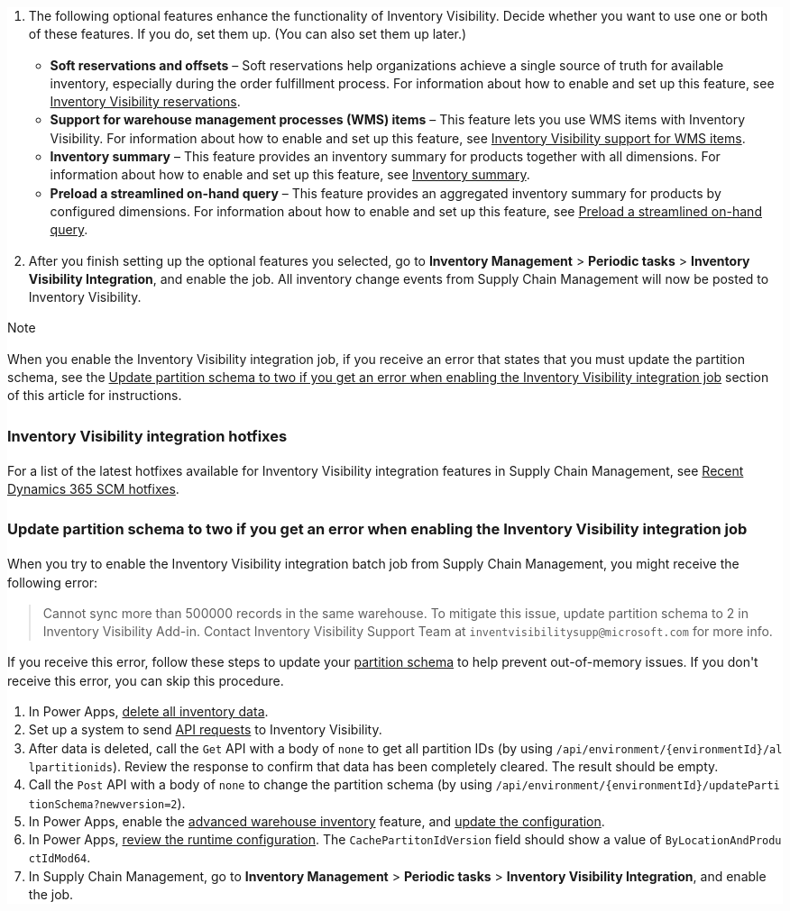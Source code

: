 1. The following optional features enhance the functionality of Inventory Visibility. Decide whether you want to use one or both of these features. If you do, set them up. (You can also set them up later.)

    - **Soft reservations and offsets** – Soft reservations help organizations achieve a single source of truth for available inventory, especially during the order fulfillment process. For information about how to enable and set up this feature, see [Inventory Visibility reservations](inventory-visibility-reservations.md).
    - **Support for warehouse management processes (WMS) items** – This feature lets you use WMS items with Inventory Visibility. For information about how to enable and set up this feature, see [Inventory Visibility support for WMS items](inventory-visibility-whs-support.md).
    - **Inventory summary** – This feature provides an inventory summary for products together with all dimensions. For information about how to enable and set up this feature, see [Inventory summary](inventory-visibility-inventory-summary.md).
    - **Preload a streamlined on-hand query** – This feature provides an aggregated inventory summary for products by configured dimensions. For information about how to enable and set up this feature, see [Preload a streamlined on-hand query](inventory-visibility-preload-on-hand.md).

1. After you finish setting up the optional features you selected, go to **Inventory Management** \> **Periodic tasks** \> **Inventory Visibility Integration**, and enable the job. All inventory change events from Supply Chain Management will now be posted to Inventory Visibility.

> [!NOTE]
> When you enable the Inventory Visibility integration job, if you receive an error that states that you must update the partition schema, see the [Update partition schema to two if you get an error when enabling the Inventory Visibility integration job](#update-partition-two) section of this article for instructions.

### <a name="setup-inventory-visibility-integration-hotfixes-link"></a>Inventory Visibility integration hotfixes

For a list of the latest hotfixes available for Inventory Visibility integration features in Supply Chain Management, see [Recent Dynamics 365 SCM hotfixes](https://github.com/microsoft/Inventory-Visibility-Add-in-Examples/blob/main/Troubleshooting%20Guide/Recent%20Dynamics%20365%20SCM%20hotfixes.md).

### <a name="update-partition-two"></a>Update partition schema to two if you get an error when enabling the Inventory Visibility integration job

When you try to enable the Inventory Visibility integration batch job from Supply Chain Management, you might receive the following error:

> Cannot sync more than 500000 records in the same warehouse. To mitigate this issue, update partition schema to 2 in Inventory Visibility Add-in. Contact Inventory Visibility Support Team at `inventvisibilitysupp@microsoft.com` for more info.

If you receive this error, follow these steps to update your [partition schema](inventory-visibility-power-platform.md#data-partition) to help prevent out-of-memory issues. If you don't receive this error, you can skip this procedure.

1. In Power Apps, [delete all inventory data](inventory-visibility-power-platform.md#delete-data).
1. Set up a system to send [API requests](inventory-visibility-api.md) to Inventory Visibility.
1. After data is deleted, call the `Get` API with a body of `none` to get all partition IDs (by using `/api/environment/{environmentId}/allpartitionids`). Review the response to confirm that data has been completely cleared. The result should be empty.
1. Call the `Post` API with a body of `none` to change the partition schema (by using `/api/environment/{environmentId}/updatePartitionSchema?newversion=2`).
1. In Power Apps, enable the [advanced warehouse inventory](inventory-visibility-whs-support.md) feature, and [update the configuration](inventory-visibility-power-platform.md#update-configuration).
1. In Power Apps, [review the runtime configuration](inventory-visibility-power-platform.md#endpoint). The `CachePartitonIdVersion` field should show a value of `ByLocationAndProductIdMod64`.
1. In Supply Chain Management, go to **Inventory Management** \> **Periodic tasks** \> **Inventory Visibility Integration**, and enable the job.
